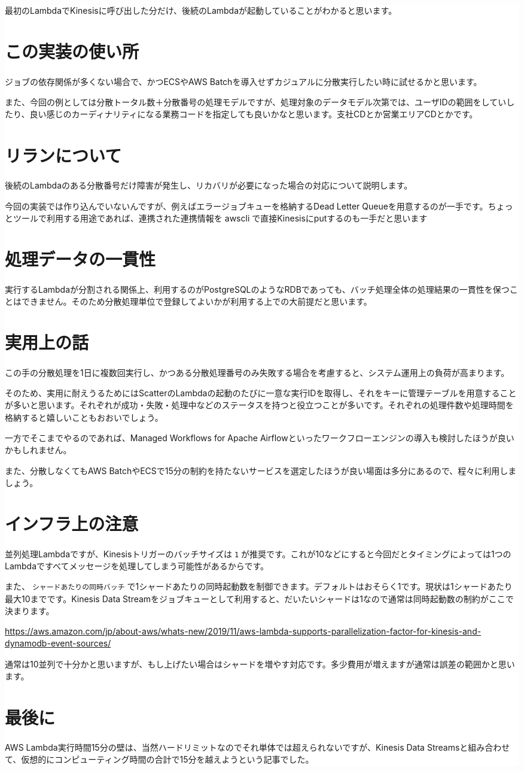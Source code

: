 最初のLambdaでKinesisに呼び出した分だけ、後続のLambdaが起動していることがわかると思います。


# この実装の使い所

ジョブの依存関係が多くない場合で、かつECSやAWS Batchを導入せずカジュアルに分散実行したい時に試せるかと思います。

また、今回の例としては分散トータル数＋分散番号の処理モデルですが、処理対象のデータモデル次第では、ユーザIDの範囲をしていしたり、良い感じのカーディナリティになる業務コードを指定しても良いかなと思います。支社CDとか営業エリアCDとかです。


# リランについて

後続のLambdaのある分散番号だけ障害が発生し、リカバリが必要になった場合の対応について説明します。

今回の実装では作り込んでいないんですが、例えばエラージョブキューを格納するDead Letter Queueを用意するのが一手です。ちょっとツールで利用する用途であれば、連携された連携情報を awscli で直接Kinesisにputするのも一手だと思います

# 処理データの一貫性

実行するLambdaが分割される関係上、利用するのがPostgreSQLのようなRDBであっても、バッチ処理全体の処理結果の一貫性を保つことはできません。そのため分散処理単位で登録してよいかが利用する上での大前提だと思います。

# 実用上の話

この手の分散処理を1日に複数回実行し、かつある分散処理番号のみ失敗する場合を考慮すると、システム運用上の負荷が高まります。

そのため、実用に耐えうるためにはScatterのLambdaの起動のたびに一意な実行IDを取得し、それをキーに管理テーブルを用意することが多いと思います。それぞれが成功・失敗・処理中などのステータスを持つと役立つことが多いです。それぞれの処理件数や処理時間を格納すると嬉しいこともおおいでしょう。

一方でそこまでやるのであれば、Managed Workflows for Apache Airflowといったワークフローエンジンの導入も検討したほうが良いかもしれません。

また、分散しなくてもAWS BatchやECSで15分の制約を持たないサービスを選定したほうが良い場面は多分にあるので、程々に利用しましょう。


# インフラ上の注意

並列処理Lambdaですが、Kinesisトリガーのバッチサイズは `1` が推奨です。これが10などにすると今回だとタイミングによっては1つのLambdaですべてメッセージを処理してしまう可能性があるからです。

また、 `シャードあたりの同時バッチ` で1シャードあたりの同時起動数を制御できます。デフォルトはおそらく1です。現状は1シャードあたり最大10までです。Kinesis Data Streamをジョブキューとして利用すると、だいたいシャードは1なので通常は同時起動数の制約がここで決まります。

https://aws.amazon.com/jp/about-aws/whats-new/2019/11/aws-lambda-supports-parallelization-factor-for-kinesis-and-dynamodb-event-sources/

通常は10並列で十分かと思いますが、もし上げたい場合はシャードを増やす対応です。多少費用が増えますが通常は誤差の範囲かと思います。



# 最後に

AWS Lambda実行時間15分の壁は、当然ハードリミットなのでそれ単体では超えられないですが、Kinesis Data Streamsと組み合わせて、仮想的にコンピューティング時間の合計で15分を越えようという記事でした。
